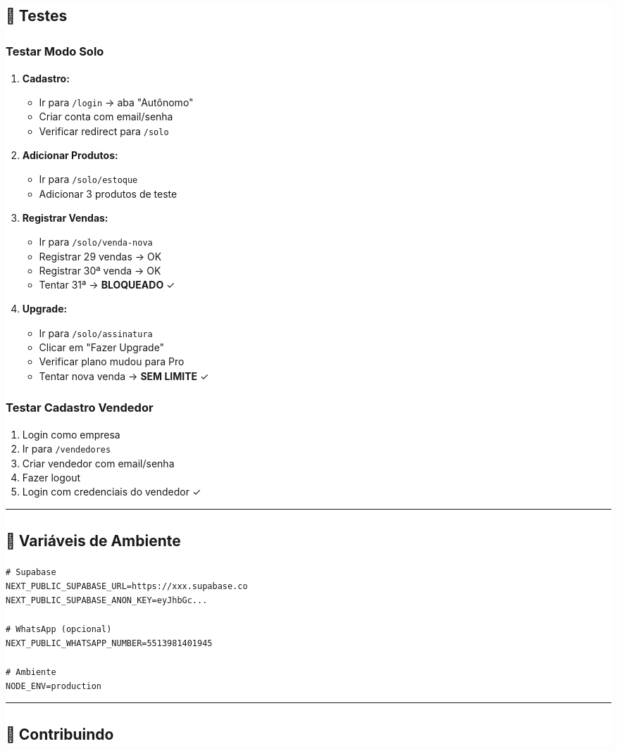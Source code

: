 
## 🧪 Testes

### Testar Modo Solo

1. **Cadastro:**
   - Ir para `/login` → aba "Autônomo"
   - Criar conta com email/senha
   - Verificar redirect para `/solo`

2. **Adicionar Produtos:**
   - Ir para `/solo/estoque`
   - Adicionar 3 produtos de teste

3. **Registrar Vendas:**
   - Ir para `/solo/venda-nova`
   - Registrar 29 vendas → OK
   - Registrar 30ª venda → OK
   - Tentar 31ª → **BLOQUEADO** ✓

4. **Upgrade:**
   - Ir para `/solo/assinatura`
   - Clicar em "Fazer Upgrade"
   - Verificar plano mudou para Pro
   - Tentar nova venda → **SEM LIMITE** ✓

### Testar Cadastro Vendedor

1. Login como empresa
2. Ir para `/vendedores`
3. Criar vendedor com email/senha
4. Fazer logout
5. Login com credenciais do vendedor ✓

---

## 📝 Variáveis de Ambiente

```env
# Supabase
NEXT_PUBLIC_SUPABASE_URL=https://xxx.supabase.co
NEXT_PUBLIC_SUPABASE_ANON_KEY=eyJhbGc...

# WhatsApp (opcional)
NEXT_PUBLIC_WHATSAPP_NUMBER=5513981401945

# Ambiente
NODE_ENV=production
```

---

## 🤝 Contribuindo
